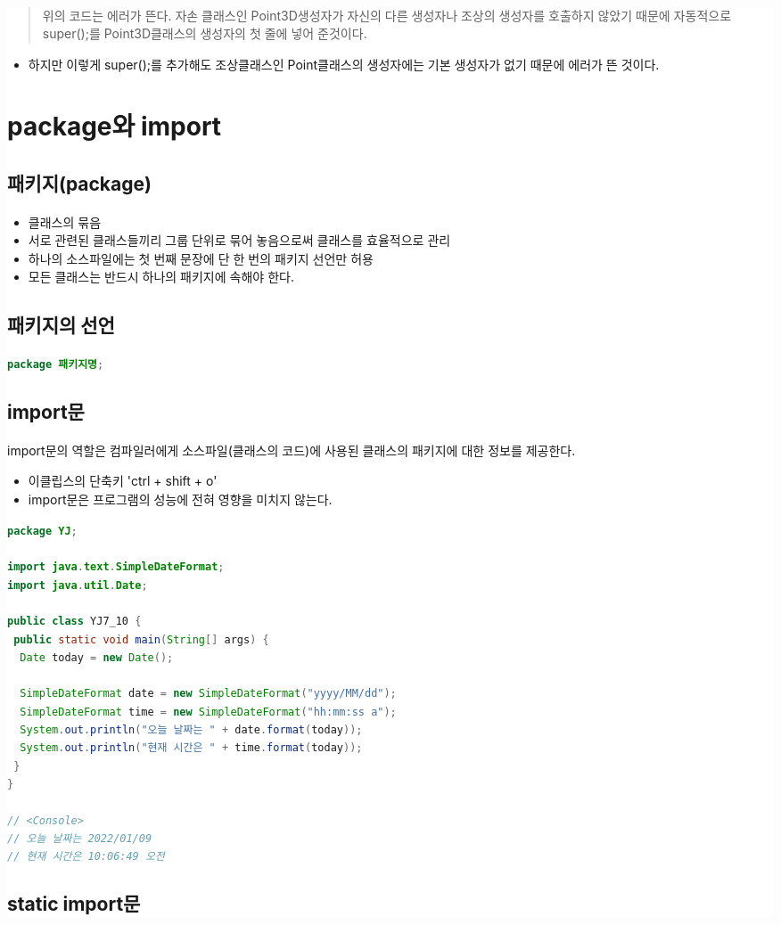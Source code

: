 >위의 코드는 에러가 뜬다. 자손 클래스인 Point3D생성자가 자신의 다른 생성자나 조상의 생성자를 호출하지 않았기 때문에 자동적으로 super();를 Point3D클래스의 생성자의 첫 줄에 넣어 준것이다.

- 하지만 이렇게 super();를 추가해도 조상클래스인 Point클래스의 생성자에는 기본 생성자가 없기 때문에 에러가 뜬 것이다.

# package와 import

## 패키지(package)

- 클래스의 묶음
- 서로 관련된 클래스들끼리 그룹 단위로 묶어 놓음으로써 클래스를 효율적으로 관리
- 하나의 소스파일에는 첫 번째 문장에 단 한 번의 패키지 선언만 허용
- 모든 클래스는 반드시 하나의 패키지에 속해야 한다.

## 패키지의 선언

```java
package 패키지명;
```

## import문

import문의 역할은 컴파일러에게 소스파일(클래스의 코드)에 사용된 클래스의 패키지에 대한 정보를 제공한다.

- 이클립스의 단축키 'ctrl + shift + o'
- import문은 프로그램의 성능에 전혀 영향을 미치지 않는다.

```java
package YJ;

import java.text.SimpleDateFormat;
import java.util.Date;

public class YJ7_10 {
 public static void main(String[] args) {
  Date today = new Date();
  
  SimpleDateFormat date = new SimpleDateFormat("yyyy/MM/dd");
  SimpleDateFormat time = new SimpleDateFormat("hh:mm:ss a");
  System.out.println("오늘 날짜는 " + date.format(today));
  System.out.println("현재 시간은 " + time.format(today));
 }
}

// <Console>
// 오늘 날짜는 2022/01/09
// 현재 시간은 10:06:49 오전
```

## static import문
